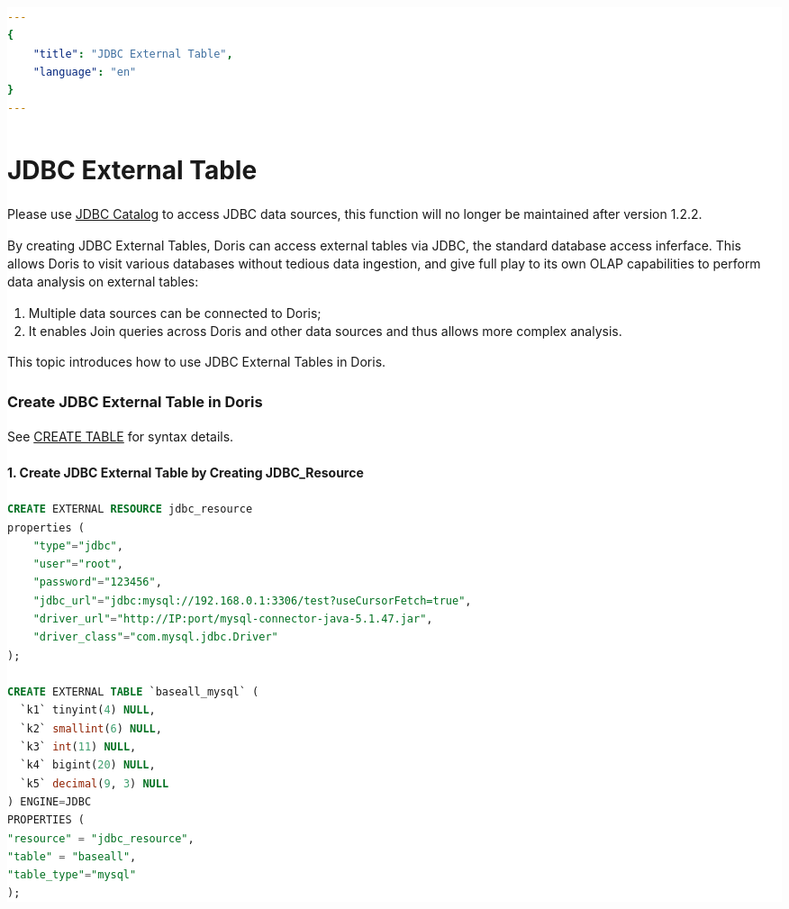 ```yaml
---
{
    "title": "JDBC External Table",
    "language": "en"
}
---
```




# JDBC External Table

<version deprecated="1.2.2">

Please use [JDBC Catalog](https://doris.apache.org/docs/dev/lakehouse/multi-catalog/jdbc/) to access JDBC data sources, this function will no longer be maintained after version 1.2.2.

</version>

<version since="1.2.0">

By creating JDBC External Tables, Doris can access external tables via JDBC, the standard database access inferface. This allows Doris to visit various databases without tedious data ingestion, and give full play to its own OLAP capabilities to perform data analysis on external tables:

1. Multiple data sources can be connected to Doris;
2. It enables Join queries across Doris and other data sources and thus allows more complex analysis.

This topic introduces how to use JDBC External Tables in Doris.

</version>

### Create JDBC External Table in Doris

See [CREATE TABLE](https://doris.apache.org/docs/dev/sql-manual/sql-reference/Data-Definition-Statements/Create/CREATE-TABLE/) for syntax details.

#### 1. Create JDBC External Table by Creating JDBC_Resource

```sql
CREATE EXTERNAL RESOURCE jdbc_resource
properties (
    "type"="jdbc",
    "user"="root",
    "password"="123456",
    "jdbc_url"="jdbc:mysql://192.168.0.1:3306/test?useCursorFetch=true",
    "driver_url"="http://IP:port/mysql-connector-java-5.1.47.jar",
    "driver_class"="com.mysql.jdbc.Driver"
);
     
CREATE EXTERNAL TABLE `baseall_mysql` (
  `k1` tinyint(4) NULL,
  `k2` smallint(6) NULL,
  `k3` int(11) NULL,
  `k4` bigint(20) NULL,
  `k5` decimal(9, 3) NULL
) ENGINE=JDBC
PROPERTIES (
"resource" = "jdbc_resource",
"table" = "baseall",
"table_type"="mysql"
);
```
